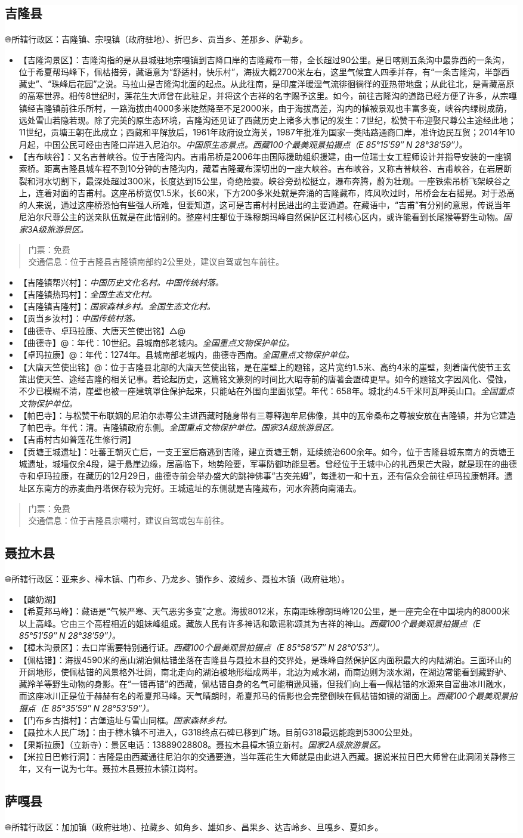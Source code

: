 ## 吉隆县  
🌐所辖行政区：吉隆镇、宗嘎镇（政府驻地）、折巴乡、贡当乡、差那乡、萨勒乡。  

* 【吉隆沟景区】：吉隆沟指的是从县城驻地宗嘎镇到吉降口岸的吉隆藏布一带，全长超过90公里。是日喀则五条沟中最靠西的一条沟，位于希夏帮玛峰下，佩枯措旁，藏语意为“舒适村，快乐村”，海拔大概2700米左右，这里气候宜人四季并存，有“一条吉隆沟，半部西藏史”、“珠峰后花园”之说。马拉山是吉隆沟北面的起点。从此往南，是印度洋暖湿气流徘徊徜徉的亚热带地盘；从此往北，是青藏高原的高寒世界。相传8世纪时，莲花生大师曾在此驻足，并将这个吉祥的名字赐予这里。如今，前往吉隆沟的道路已经方便了许多，从宗嘎镇经吉隆镇前往乐所村，一路海拔由4000多米陡然降至不足2000米，由于海拔高差，沟内的植被景观也丰富多变，峡谷内绿树成荫，远处雪山若隐若现。除了完美的原生态环境，吉隆沟还见证了西藏历史上诸多大事记的发生：7世纪，松赞干布迎娶尺尊公主途经此地；11世纪，贡塘王朝在此成立；西藏和平解放后，1961年政府设立海关，1987年批准为国家一类陆路通商口岸，准许边民互贸；2014年10月起，中国公民可经由吉隆口岸进入尼泊尔。*中国原生态景点。西藏100个最美观景拍摄点（E 85°15′59″ N 28°38′59″）。*  
* 【吉布峡谷】：又名吉普峡谷。位于吉隆沟内。吉甫吊桥是2006年由国际援助组织援建，由一位瑞士女工程师设计并指导安装的一座钢索桥。距离吉隆县城车程不到10分钟的吉隆沟内，藏着吉隆藏布深切出的一座大峡谷。吉布峡谷，又称吉普峡谷、吉甫峡谷，在岩层断裂和河水切割下，最深处超过300米，长度达到15公里，奇绝险要。峡谷旁劲松挺立，瀑布奔腾，蔚为壮观。一座铁索吊桥飞架峡谷之上，连着对面的吉甫村。这座吊桥宽仅1.5米，长60米，下方200多米处就是奔涌的吉隆藏布，阵风吹过时，吊桥会左右摇晃。对于恐高的人来说，通过这座桥恐怕有些强人所难，但要知道，这可是吉甫村村民进出的主要通道。在藏语中，“吉甫”有分别的意思，传说当年尼泊尔尺尊公主的送亲队伍就是在此惜别的。整座村庄都位于珠穆朗玛峰自然保护区江村核心区内，或许能看到长尾猴等野生动物。*国家3A级旅游景区。*  
> 门票：免费  
> 交通信息：位于吉隆县吉隆镇南部约2公里处，建议自驾或包车前往。  
* 【吉隆镇帮兴村】：*中国历史文化名村。中国传统村落。*  
* 【吉隆镇热玛村】：*全国生态文化村。*  
* 【吉隆镇吉隆村】：*国家森林乡村。全国生态文化村。*  
* 【贡当乡汝村】：*中国传统村落。*  
* 【曲德寺、卓玛拉康、大唐天竺使出铭】△@  
* 【曲德寺】@：年代：10世纪。县城南部老城内。*全国重点文物保护单位。*  
* 【卓玛拉康】@：年代：1274年。县城南部老城内，曲德寺西南。*全国重点文物保护单位。*  
* 【大唐天竺使出铭】@：位于吉隆县北部的大唐天竺使出铭，是在崖壁上的题铭，这片宽约1.5米、高约4米的崖壁，刻着唐代使节王玄策出使天竺、途经吉隆的相关记事。若论起历史，这篇铭文篆刻的时间比大昭寺前的唐著会盟碑更早。如今的题铭文字因风化、侵蚀，不少已模糊不清，崖壁也被一座建筑罩住保护起来，只能站在外围向里面张望。年代：658年。城北约4.5千米阿瓦呷英山口。*全国重点文物保护单位。*  
* 【帕巴寺】：与松赞干布联姻的尼泊尔赤尊公主进西藏时随身带有三尊释迦牟尼佛像，其中的瓦帝桑布之尊被安放在吉隆镇，并为它建造了帕巴寺。年代：清。吉隆镇政府东侧。*全国重点文物保护单位。国家3A级旅游景区。*  
* 【吉甫村古如普莲花生修行洞】  
* 【贡塘王城遗址】：吐蕃王朝灭亡后，一支王室后裔逃到吉隆，建立贡塘王朝，延续统治600余年。如今，位于吉隆县城东南方的贡塘王城遗址，城墙仅余4段，建于悬崖边缘，居高临下，地势险要，军事防御功能显著。曾经位于王城中心的扎西果芒大殿，就是现在的曲德寺和卓玛拉康，在藏历的12月29日，曲德寺前会举办盛大的跳神佛事“古突羌姆”，每逢初一和十五，还有信众会前往卓玛拉康朝拜。遗址区东南方的赤麦曲丹塔保存较为完好。王城遗址的东侧就是吉隆藏布，河水奔腾向南涌去。  
> 门票：免费  
> 交通信息：位于吉隆县宗噶村，建议自驾或包车前往。  

## 聂拉木县  
🌐所辖行政区：亚来乡、樟木镇、门布乡、乃龙乡、锁作乡、波绒乡、聂拉木镇（政府驻地）。  

* 【酸奶湖】  
* 【希夏邦马峰】：藏语是“气候严寒、天气恶劣多变”之意。海拔8012米，东南距珠穆朗玛峰120公里，是一座完全在中国境内的8000米以上高峰。它由三个高程相近的姐妹峰组成。藏族人民有许多神话和歌谣称颂其为吉祥的神山。*西藏100个最美观景拍摄点（E 85°51′59″ N 28°38′59″）。*  
* 【樟木沟景区】：去口岸需要特别通行证。*西藏100个最美观景拍摄点（E 85°58′57″ N 28°0′53″）。*  
* 【佩枯错】：海拔4590米的高山湖泊佩枯错坐落在吉隆县与聂拉木县的交界处，是珠峰自然保护区内面积最大的内陆湖泊。三面环山的开阔地形，使佩枯错的风景格外壮阔，南北走向的湖泊被地形缢成两半，北边为咸水湖，而南边则为淡水湖，在湖边常能看到藏野驴、藏羚羊等野生动物的身影。在“一错再错”的西藏，佩枯错自身的名气可能稍逊风骚，但我们向上看—佩枯错的水源来自富曲冰川融水，而这座冰川正是位于赫赫有名的希夏邦马峰。天气晴朗时，希夏邦马的倩影也会完整倒映在佩枯错如镜的湖面上。*西藏100个最美观景拍摄点（E 85°35′59″ N 28°53′59″）。*  
* 【门布乡古措村】：古堡遗址与雪山同框。*国家森林乡村。*  
* 【聂拉木人民广场】：由于樟木镇不可进入，G318终点石碑已移到广场。目前G318最远能跑到5300公里处。  
* 【果斯拉康】（立新寺）：景区电话：13889028808。聂拉木县樟木镇立新村。*国家2A级旅游景区。*  
* 【米拉日巴修行洞】：吉隆是由西藏通往尼泊尔的交通要道，当年莲花生大师就是由此进入西藏。据说米拉日巴大师曾在此洞闭关静修三年，又有一说为七年。聂拉木县聂拉木镇江岗村。  

## 萨嘎县  
🌐所辖行政区：加加镇（政府驻地）、拉藏乡、如角乡、雄如乡、昌果乡、达吉岭乡、旦嘎乡、夏如乡。  
